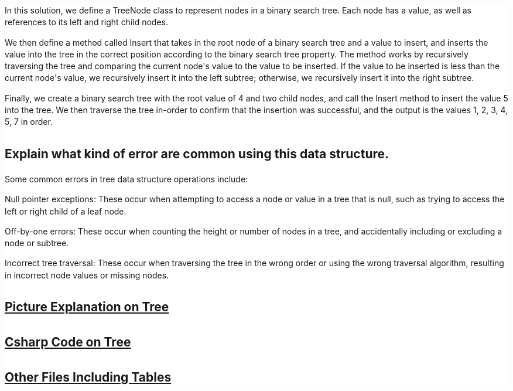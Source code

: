 In this solution, we define a TreeNode class to represent nodes in a binary search tree. Each node has a value, as well as references to its left and right child nodes.

We then define a method called Insert that takes in the root node of a binary search tree and a value to insert, and inserts the value into the tree in the correct position according to the binary search tree property. The method works by recursively traversing the tree and comparing the current node's value to the value to be inserted. If the value to be inserted is less than the current node's value, we recursively insert it into the left subtree; otherwise, we recursively insert it into the right subtree.

Finally, we create a binary search tree with the root value of 4 and two child nodes, and call the Insert method to insert the value 5 into the tree. We then traverse the tree in-order to confirm that the insertion was successful, and the output is the values 1, 2, 3, 4, 5, 7 in order.

## Explain what kind of error are common using this data structure.
Some common errors in tree data structure operations include:

Null pointer exceptions: These occur when attempting to access a node or value in a tree that is null, such as trying to access the left or right child of a leaf node.

Off-by-one errors: These occur when counting the height or number of nodes in a tree, and accidentally including or excluding a node or subtree.

Incorrect tree traversal: These occur when traversing the tree in the wrong order or using the wrong traversal algorithm, resulting in incorrect node values or missing nodes.


## [Picture Explanation on Tree](4-pictureFile.md)
## [Csharp Code on Tree](5-C%23File.md)
## [Other Files Including Tables](6-otherFiles.md)